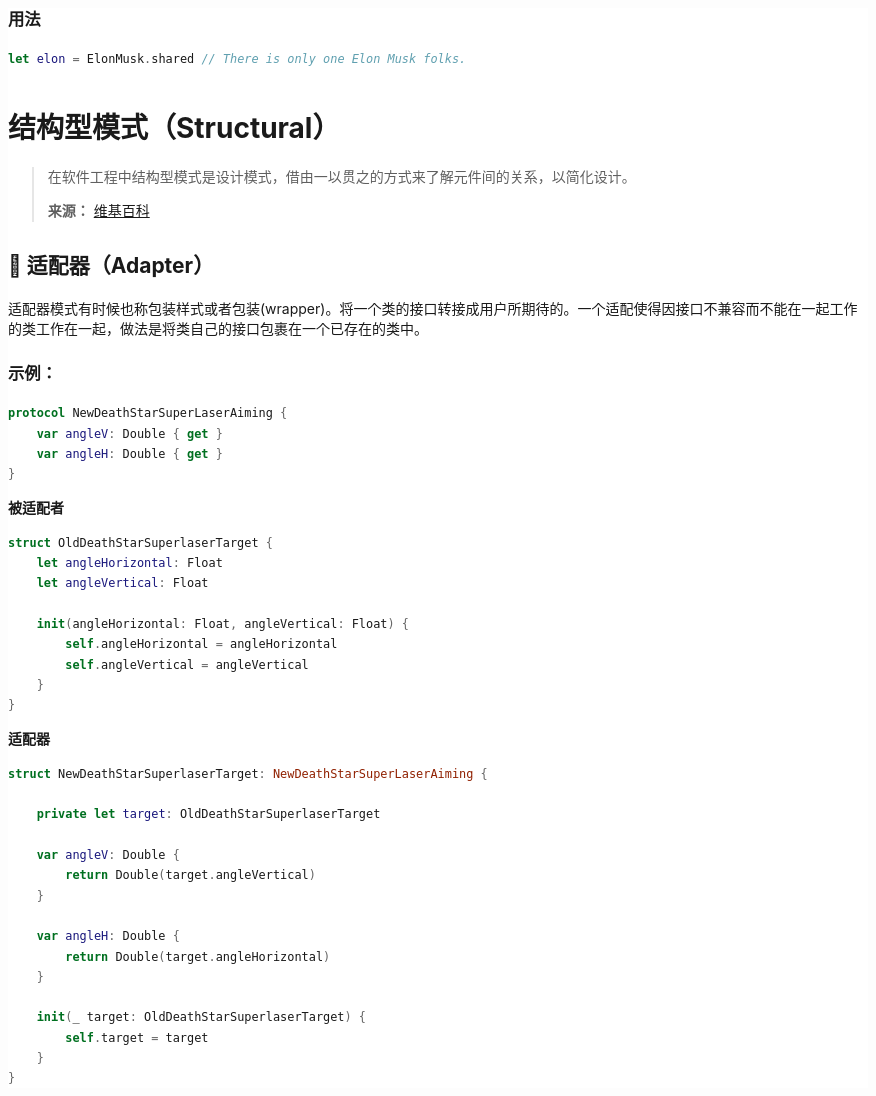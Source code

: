 ### 用法

```swift
let elon = ElonMusk.shared // There is only one Elon Musk folks.
```


结构型模式（Structural）
====================

> 在软件工程中结构型模式是设计模式，借由一以贯之的方式来了解元件间的关系，以简化设计。
>
>**来源：** [维基百科](https://zh.wikipedia.org/wiki/%E7%B5%90%E6%A7%8B%E5%9E%8B%E6%A8%A1%E5%BC%8F)




🔌 适配器（Adapter）
--------------

适配器模式有时候也称包装样式或者包装(wrapper)。将一个类的接口转接成用户所期待的。一个适配使得因接口不兼容而不能在一起工作的类工作在一起，做法是将类自己的接口包裹在一个已存在的类中。

### 示例：

```swift
protocol NewDeathStarSuperLaserAiming {
    var angleV: Double { get }
    var angleH: Double { get }
}
```

**被适配者**

```swift
struct OldDeathStarSuperlaserTarget {
    let angleHorizontal: Float
    let angleVertical: Float

    init(angleHorizontal: Float, angleVertical: Float) {
        self.angleHorizontal = angleHorizontal
        self.angleVertical = angleVertical
    }
}
```

**适配器**

```swift
struct NewDeathStarSuperlaserTarget: NewDeathStarSuperLaserAiming {

    private let target: OldDeathStarSuperlaserTarget

    var angleV: Double {
        return Double(target.angleVertical)
    }

    var angleH: Double {
        return Double(target.angleHorizontal)
    }

    init(_ target: OldDeathStarSuperlaserTarget) {
        self.target = target
    }
}
```
